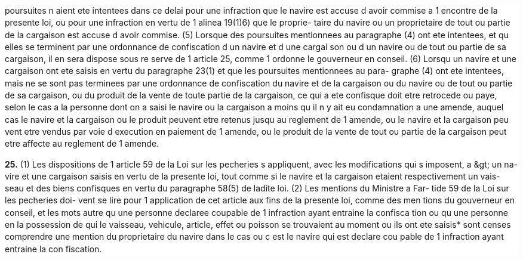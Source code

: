 poursuites n aient ete intentees dans ce
delai pour une infraction que le navire est
accuse d avoir commise a 1 encontre de la
presente loi, ou pour une infraction en
vertu de 1 alinea 19(1)6) que le proprie-
taire du navire ou un proprietaire de tout
ou partie de la cargaison est accuse d avoir
commise.
(5) Lorsque des poursuites mentionnees
au paragraphe (4) ont ete intentees, et
qu elles se terminent par une ordonnance
de confiscation d un navire et d une cargai
son ou d un navire ou de tout ou partie de
sa cargaison, il en sera dispose sous re
serve de 1 article 25, comme 1 ordonne le
gouverneur en conseil.
(6) Lorsqu un navire et une cargaison
ont ete saisis en vertu du paragraphe 23(1)
et que les poursuites mentionnees au para-
graphe (4) ont ete intentees, mais ne se
sont pas terminees par une ordonnance de
confiscation du navire et de la cargaison
ou du navire ou de tout ou partie de sa
cargaison, ou du produit de la vente de
toute partie de la cargaison, ce qui a ete
confisque doit etre retrocede ou paye,
selon le cas a la personne dont on a saisi
le navire ou la cargaison a moins qu il n y
ait eu condamnation a une amende, auquel
cas le navire et la cargaison ou le produit
peuvent etre retenus jusqu au reglement de
1 amende, ou le navire et la cargaison peu
vent etre vendus par voie d execution en
paiement de 1 amende, ou le produit de la
vente de tout ou partie de la cargaison
peut etre affecte au reglement de 1 amende.

**25.** (1) Les dispositions de 1 article 59
de la Loi sur les pecheries s appliquent, avec
les modifications qui s imposent, a &amp;gt; un na-
vire et une cargaison saisis en vertu de la
presente loi, tout comme si le navire et la
cargaison etaient respectivement un vais-
seau et des biens confisques en vertu du
paragraphe 58(5) de ladite loi.
(2) Les mentions du Ministre a Far-
tide 59 de la Loi sur les pecheries doi-
vent se lire pour 1 application de cet article
aux fins de la presente loi, comme des men
tions du gouverneur en conseil, et les mots
autre qu une personne declaree coupable
de 1 infraction ayant entraine la confisca
tion ou qu une personne en la possession de
qui le vaisseau, vehicule, article, effet ou
poisson se trouvaient au moment ou ils
ont ete saisis* sont censes comprendre une
mention du proprietaire du navire dans le
cas ou c est le navire qui est declare cou
pable de 1 infraction ayant entraine la con
fiscation.
